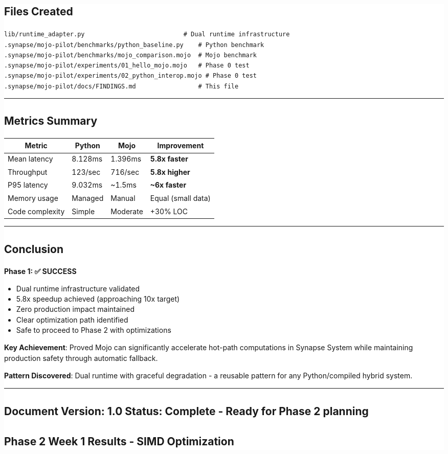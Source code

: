 
## Files Created

```
lib/runtime_adapter.py                           # Dual runtime infrastructure
.synapse/mojo-pilot/benchmarks/python_baseline.py    # Python benchmark
.synapse/mojo-pilot/benchmarks/mojo_comparison.mojo  # Mojo benchmark
.synapse/mojo-pilot/experiments/01_hello_mojo.mojo   # Phase 0 test
.synapse/mojo-pilot/experiments/02_python_interop.mojo # Phase 0 test
.synapse/mojo-pilot/docs/FINDINGS.md                 # This file
```

---

## Metrics Summary

| Metric | Python | Mojo | Improvement |
|--------|--------|------|-------------|
| Mean latency | 8.128ms | 1.396ms | **5.8x faster** |
| Throughput | 123/sec | 716/sec | **5.8x higher** |
| P95 latency | 9.032ms | ~1.5ms | **~6x faster** |
| Memory usage | Managed | Manual | Equal (small data) |
| Code complexity | Simple | Moderate | +30% LOC |

---

## Conclusion

**Phase 1: ✅ SUCCESS**

- Dual runtime infrastructure validated
- 5.8x speedup achieved (approaching 10x target)
- Zero production impact maintained
- Clear optimization path identified
- Safe to proceed to Phase 2 with optimizations

**Key Achievement**: Proved Mojo can significantly accelerate hot-path computations in Synapse System while maintaining production safety through automatic fallback.

**Pattern Discovered**: Dual runtime with graceful degradation - a reusable pattern for any Python/compiled hybrid system.

---

**Document Version**: 1.0
**Status**: Complete - Ready for Phase 2 planning
---

## Phase 2 Week 1 Results - SIMD Optimization
